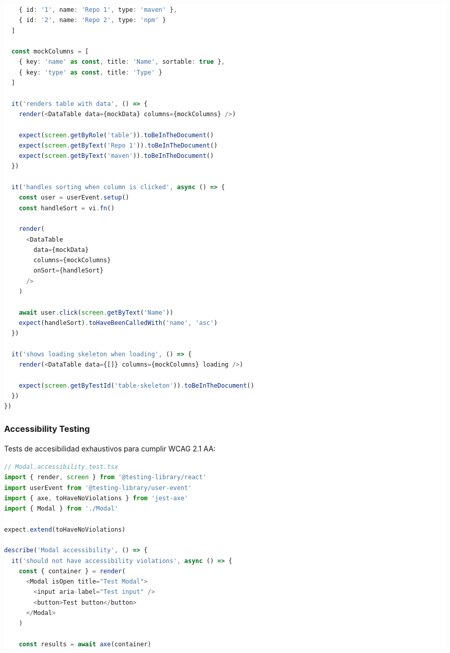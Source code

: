 ```typescript
    { id: '1', name: 'Repo 1', type: 'maven' },
    { id: '2', name: 'Repo 2', type: 'npm' }
  ]
  
  const mockColumns = [
    { key: 'name' as const, title: 'Name', sortable: true },
    { key: 'type' as const, title: 'Type' }
  ]

  it('renders table with data', () => {
    render(<DataTable data={mockData} columns={mockColumns} />)
    
    expect(screen.getByRole('table')).toBeInTheDocument()
    expect(screen.getByText('Repo 1')).toBeInTheDocument()
    expect(screen.getByText('maven')).toBeInTheDocument()
  })

  it('handles sorting when column is clicked', async () => {
    const user = userEvent.setup()
    const handleSort = vi.fn()
    
    render(
      <DataTable 
        data={mockData} 
        columns={mockColumns} 
        onSort={handleSort}
      />
    )
    
    await user.click(screen.getByText('Name'))
    expect(handleSort).toHaveBeenCalledWith('name', 'asc')
  })

  it('shows loading skeleton when loading', () => {
    render(<DataTable data={[]} columns={mockColumns} loading />)
    
    expect(screen.getByTestId('table-skeleton')).toBeInTheDocument()
  })
})
```

### Accessibility Testing

Tests de accesibilidad exhaustivos para cumplir WCAG 2.1 AA:

```typescript
// Modal.accessibility.test.tsx
import { render, screen } from '@testing-library/react'
import userEvent from '@testing-library/user-event'
import { axe, toHaveNoViolations } from 'jest-axe'
import { Modal } from './Modal'

expect.extend(toHaveNoViolations)

describe('Modal accessibility', () => {
  it('should not have accessibility violations', async () => {
    const { container } = render(
      <Modal isOpen title="Test Modal">
        <input aria-label="Test input" />
        <button>Test button</button>
      </Modal>
    )
    
    const results = await axe(container)
```